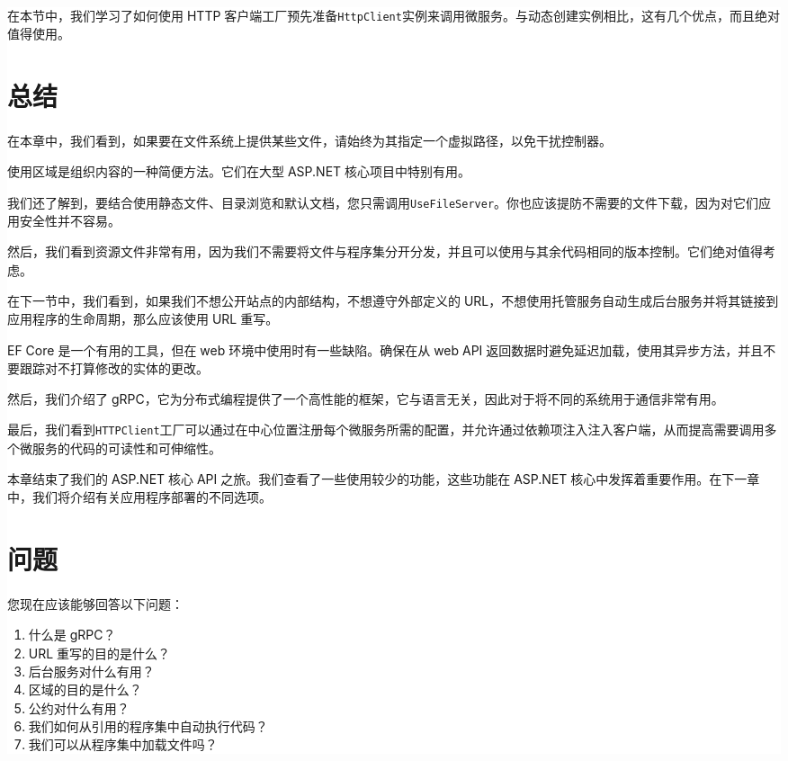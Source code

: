 在本节中，我们学习了如何使用 HTTP 客户端工厂预先准备`HttpClient`实例来调用微服务。与动态创建实例相比，这有几个优点，而且绝对值得使用。

# 总结

在本章中，我们看到，如果要在文件系统上提供某些文件，请始终为其指定一个虚拟路径，以免干扰控制器。

使用区域是组织内容的一种简便方法。它们在大型 ASP.NET 核心项目中特别有用。

我们还了解到，要结合使用静态文件、目录浏览和默认文档，您只需调用`UseFileServer`。你也应该提防不需要的文件下载，因为对它们应用安全性并不容易。

然后，我们看到资源文件非常有用，因为我们不需要将文件与程序集分开分发，并且可以使用与其余代码相同的版本控制。它们绝对值得考虑。

在下一节中，我们看到，如果我们不想公开站点的内部结构，不想遵守外部定义的 URL，不想使用托管服务自动生成后台服务并将其链接到应用程序的生命周期，那么应该使用 URL 重写。

EF Core 是一个有用的工具，但在 web 环境中使用时有一些缺陷。确保在从 web API 返回数据时避免延迟加载，使用其异步方法，并且不要跟踪对不打算修改的实体的更改。

然后，我们介绍了 gRPC，它为分布式编程提供了一个高性能的框架，它与语言无关，因此对于将不同的系统用于通信非常有用。

最后，我们看到`HTTPClient`工厂可以通过在中心位置注册每个微服务所需的配置，并允许通过依赖项注入注入客户端，从而提高需要调用多个微服务的代码的可读性和可伸缩性。

本章结束了我们的 ASP.NET 核心 API 之旅。我们查看了一些使用较少的功能，这些功能在 ASP.NET 核心中发挥着重要作用。在下一章中，我们将介绍有关应用程序部署的不同选项。

# 问题

您现在应该能够回答以下问题：

1.  什么是 gRPC？
2.  URL 重写的目的是什么？
3.  后台服务对什么有用？
4.  区域的目的是什么？
5.  公约对什么有用？
6.  我们如何从引用的程序集中自动执行代码？
7.  我们可以从程序集中加载文件吗？